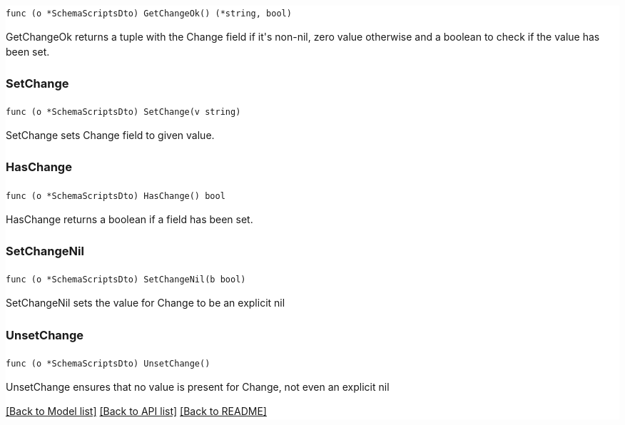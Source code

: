 `func (o *SchemaScriptsDto) GetChangeOk() (*string, bool)`

GetChangeOk returns a tuple with the Change field if it's non-nil, zero value otherwise
and a boolean to check if the value has been set.

### SetChange

`func (o *SchemaScriptsDto) SetChange(v string)`

SetChange sets Change field to given value.

### HasChange

`func (o *SchemaScriptsDto) HasChange() bool`

HasChange returns a boolean if a field has been set.

### SetChangeNil

`func (o *SchemaScriptsDto) SetChangeNil(b bool)`

 SetChangeNil sets the value for Change to be an explicit nil

### UnsetChange
`func (o *SchemaScriptsDto) UnsetChange()`

UnsetChange ensures that no value is present for Change, not even an explicit nil

[[Back to Model list]](../README.md#documentation-for-models) [[Back to API list]](../README.md#documentation-for-api-endpoints) [[Back to README]](../README.md)


